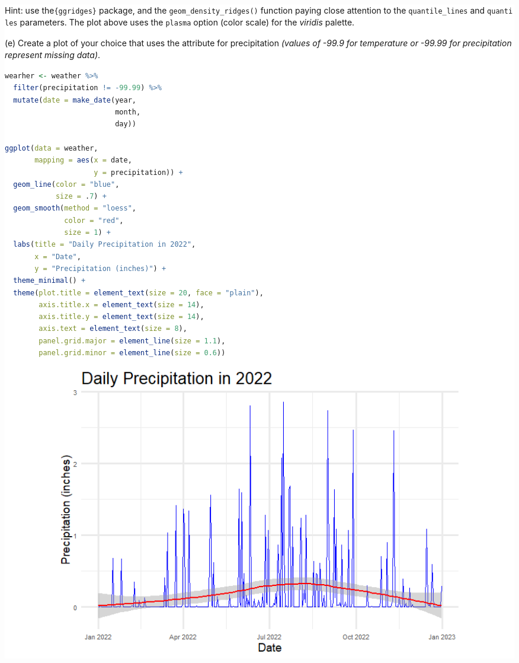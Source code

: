 Hint: use the`{ggridges}` package, and the `geom_density_ridges()` function paying close attention to the `quantile_lines` and `quantiles` parameters. The plot above uses the `plasma` option (color scale) for the _viridis_ palette.


(e) Create a plot of your choice that uses the attribute for precipitation _(values of -99.9 for temperature or -99.99 for precipitation represent missing data)_.


``` r
wearher <- weather %>%
  filter(precipitation != -99.99) %>%
  mutate(date = make_date(year,
                          month,
                          day))

ggplot(data = weather,
       mapping = aes(x = date, 
                     y = precipitation)) +
  geom_line(color = "blue", 
            size = .7) +  
  geom_smooth(method = "loess", 
              color = "red", 
              size = 1) +  
  labs(title = "Daily Precipitation in 2022", 
       x = "Date", 
       y = "Precipitation (inches)") +
  theme_minimal() +
  theme(plot.title = element_text(size = 20, face = "plain"),
        axis.title.x = element_text(size = 14),
        axis.title.y = element_text(size = 14),
        axis.text = element_text(size = 8),
        panel.grid.major = element_line(size = 1.1),
        panel.grid.minor = element_line(size = 0.6))
```

<img src="Staudenmaier_project_03_files/figure-html/unnamed-chunk-10-1.png" width="80%" style="display: block; margin: auto;" />
